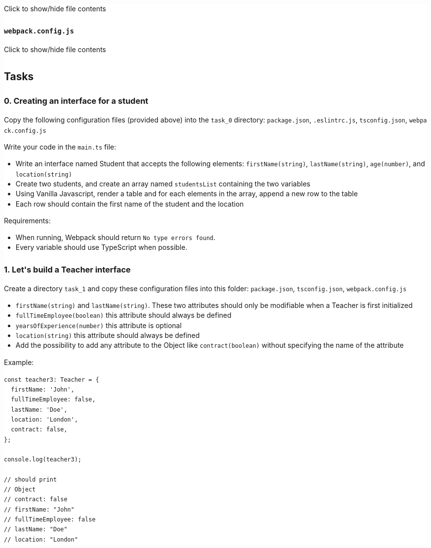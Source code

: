 Click to show/hide file contents

### `webpack.config.js`

Click to show/hide file contents

## Tasks

### 0. Creating an interface for a student

Copy the following configuration files (provided above) into the  `task_0`  directory:  `package.json`,  `.eslintrc.js`,  `tsconfig.json`,  `webpack.config.js`

Write your code in the  `main.ts`  file:

-   Write an interface named Student that accepts the following elements:  `firstName(string)`,  `lastName(string)`,  `age(number)`, and  `location(string)`
-   Create two students, and create an array named  `studentsList`  containing the two variables
-   Using Vanilla Javascript, render a table and for each elements in the array, append a new row to the table
-   Each row should contain the first name of the student and the location

Requirements:

-   When running, Webpack should return  `No type errors found`.
-   Every variable should use TypeScript when possible.


### 1. Let's build a Teacher interface

Create a directory  `task_1`  and copy these configuration files into this folder:  `package.json`,  `tsconfig.json`,  `webpack.config.js`

-   `firstName(string)`  and  `lastName(string)`. These two attributes should only be modifiable when a Teacher is first initialized
-   `fullTimeEmployee(boolean)`  this attribute should always be defined
-   `yearsOfExperience(number)`  this attribute is optional
-   `location(string)`  this attribute should always be defined
-   Add the possibility to add any attribute to the Object like  `contract(boolean)`  without specifying the name of the attribute

Example:

```
const teacher3: Teacher = {
  firstName: 'John',
  fullTimeEmployee: false,
  lastName: 'Doe',
  location: 'London',
  contract: false,
};

console.log(teacher3);

// should print
// Object
// contract: false
// firstName: "John"
// fullTimeEmployee: false
// lastName: "Doe"
// location: "London"

```
